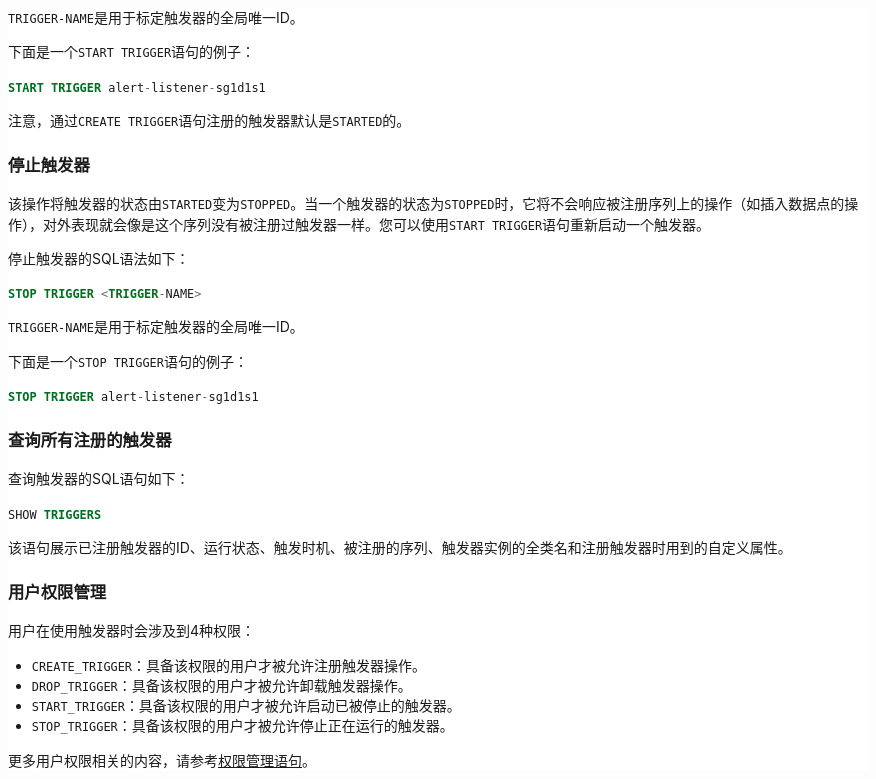 `TRIGGER-NAME`是用于标定触发器的全局唯一ID。



下面是一个`START TRIGGER`语句的例子：

```sql
START TRIGGER alert-listener-sg1d1s1
```



注意，通过`CREATE TRIGGER`语句注册的触发器默认是`STARTED`的。



### 停止触发器

该操作将触发器的状态由`STARTED`变为`STOPPED`。当一个触发器的状态为`STOPPED`时，它将不会响应被注册序列上的操作（如插入数据点的操作），对外表现就会像是这个序列没有被注册过触发器一样。您可以使用`START TRIGGER`语句重新启动一个触发器。



停止触发器的SQL语法如下：

```sql
STOP TRIGGER <TRIGGER-NAME>
```

`TRIGGER-NAME`是用于标定触发器的全局唯一ID。



下面是一个`STOP TRIGGER`语句的例子：

```sql
STOP TRIGGER alert-listener-sg1d1s1
```



### 查询所有注册的触发器

查询触发器的SQL语句如下：

``` sql
SHOW TRIGGERS
```

该语句展示已注册触发器的ID、运行状态、触发时机、被注册的序列、触发器实例的全类名和注册触发器时用到的自定义属性。



### 用户权限管理

用户在使用触发器时会涉及到4种权限：

* `CREATE_TRIGGER`：具备该权限的用户才被允许注册触发器操作。
* `DROP_TRIGGER`：具备该权限的用户才被允许卸载触发器操作。
* `START_TRIGGER`：具备该权限的用户才被允许启动已被停止的触发器。
* `STOP_TRIGGER`：具备该权限的用户才被允许停止正在运行的触发器。

更多用户权限相关的内容，请参考[权限管理语句](../Operation%20Manual/Administration.md)。


